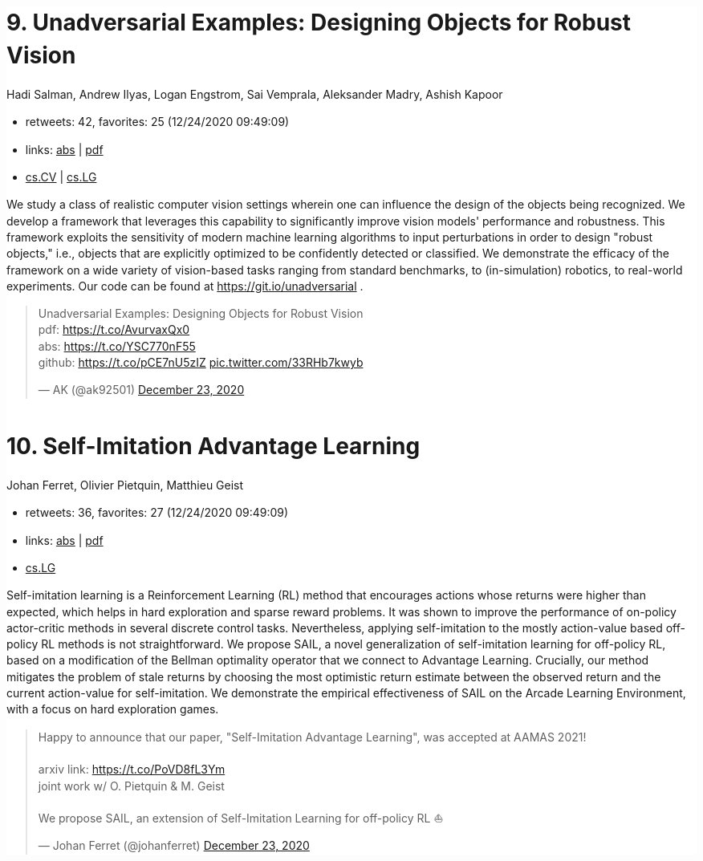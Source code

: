 



# 9. Unadversarial Examples: Designing Objects for Robust Vision

Hadi Salman, Andrew Ilyas, Logan Engstrom, Sai Vemprala, Aleksander Madry, Ashish Kapoor

- retweets: 42, favorites: 25 (12/24/2020 09:49:09)

- links: [abs](https://arxiv.org/abs/2012.12235) | [pdf](https://arxiv.org/pdf/2012.12235)
- [cs.CV](https://arxiv.org/list/cs.CV/recent) | [cs.LG](https://arxiv.org/list/cs.LG/recent)

We study a class of realistic computer vision settings wherein one can influence the design of the objects being recognized. We develop a framework that leverages this capability to significantly improve vision models' performance and robustness. This framework exploits the sensitivity of modern machine learning algorithms to input perturbations in order to design "robust objects," i.e., objects that are explicitly optimized to be confidently detected or classified. We demonstrate the efficacy of the framework on a wide variety of vision-based tasks ranging from standard benchmarks, to (in-simulation) robotics, to real-world experiments. Our code can be found at https://git.io/unadversarial .

<blockquote class="twitter-tweet"><p lang="en" dir="ltr">Unadversarial Examples: Designing Objects for Robust Vision<br>pdf: <a href="https://t.co/AvurvaxQx0">https://t.co/AvurvaxQx0</a><br>abs: <a href="https://t.co/YSC770nF55">https://t.co/YSC770nF55</a><br>github: <a href="https://t.co/pCE7nU5zIZ">https://t.co/pCE7nU5zIZ</a> <a href="https://t.co/33RHb7kwyb">pic.twitter.com/33RHb7kwyb</a></p>&mdash; AK (@ak92501) <a href="https://twitter.com/ak92501/status/1341594742736498688?ref_src=twsrc%5Etfw">December 23, 2020</a></blockquote>
<script async src="https://platform.twitter.com/widgets.js" charset="utf-8"></script>




# 10. Self-Imitation Advantage Learning

Johan Ferret, Olivier Pietquin, Matthieu Geist

- retweets: 36, favorites: 27 (12/24/2020 09:49:09)

- links: [abs](https://arxiv.org/abs/2012.11989) | [pdf](https://arxiv.org/pdf/2012.11989)
- [cs.LG](https://arxiv.org/list/cs.LG/recent)

Self-imitation learning is a Reinforcement Learning (RL) method that encourages actions whose returns were higher than expected, which helps in hard exploration and sparse reward problems. It was shown to improve the performance of on-policy actor-critic methods in several discrete control tasks. Nevertheless, applying self-imitation to the mostly action-value based off-policy RL methods is not straightforward. We propose SAIL, a novel generalization of self-imitation learning for off-policy RL, based on a modification of the Bellman optimality operator that we connect to Advantage Learning. Crucially, our method mitigates the problem of stale returns by choosing the most optimistic return estimate between the observed return and the current action-value for self-imitation. We demonstrate the empirical effectiveness of SAIL on the Arcade Learning Environment, with a focus on hard exploration games.

<blockquote class="twitter-tweet"><p lang="en" dir="ltr">Happy to announce that our paper, &quot;Self-Imitation Advantage Learning&quot;, was accepted at AAMAS 2021! <br><br>arxiv link: <a href="https://t.co/PoVD8fL3Ym">https://t.co/PoVD8fL3Ym</a><br>joint work w/ O. Pietquin &amp; M. Geist<br><br>We propose SAIL, an extension of Self-Imitation Learning for off-policy RL ⛵️</p>&mdash; Johan Ferret (@johanferret) <a href="https://twitter.com/johanferret/status/1341697798690000902?ref_src=twsrc%5Etfw">December 23, 2020</a></blockquote>
<script async src="https://platform.twitter.com/widgets.js" charset="utf-8"></script>



